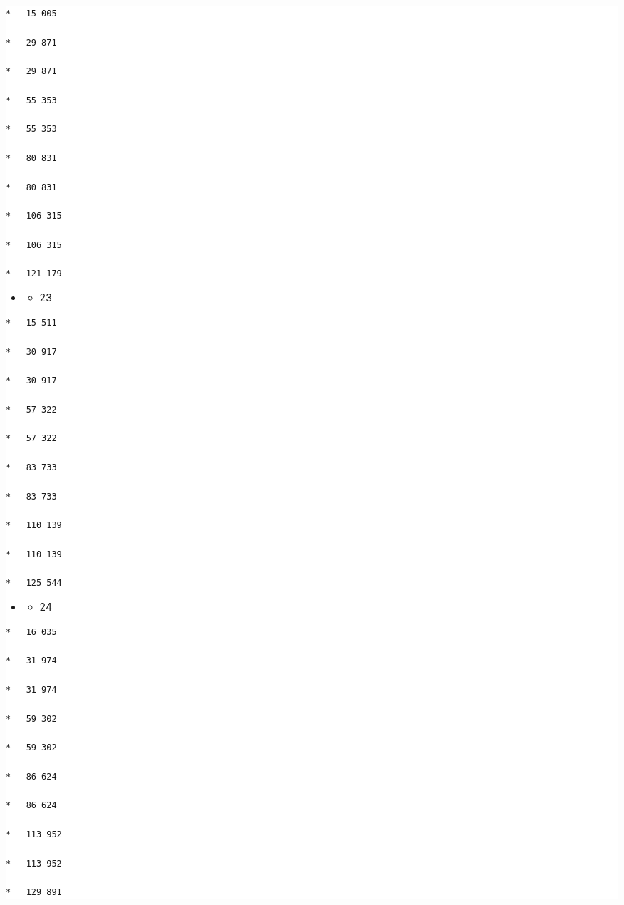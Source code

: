     *   15 005

    *   29 871

    *   29 871

    *   55 353

    *   55 353

    *   80 831

    *   80 831

    *   106 315

    *   106 315

    *   121 179


*    *   23

    *   15 511

    *   30 917

    *   30 917

    *   57 322

    *   57 322

    *   83 733

    *   83 733

    *   110 139

    *   110 139

    *   125 544


*    *   24

    *   16 035

    *   31 974

    *   31 974

    *   59 302

    *   59 302

    *   86 624

    *   86 624

    *   113 952

    *   113 952

    *   129 891
